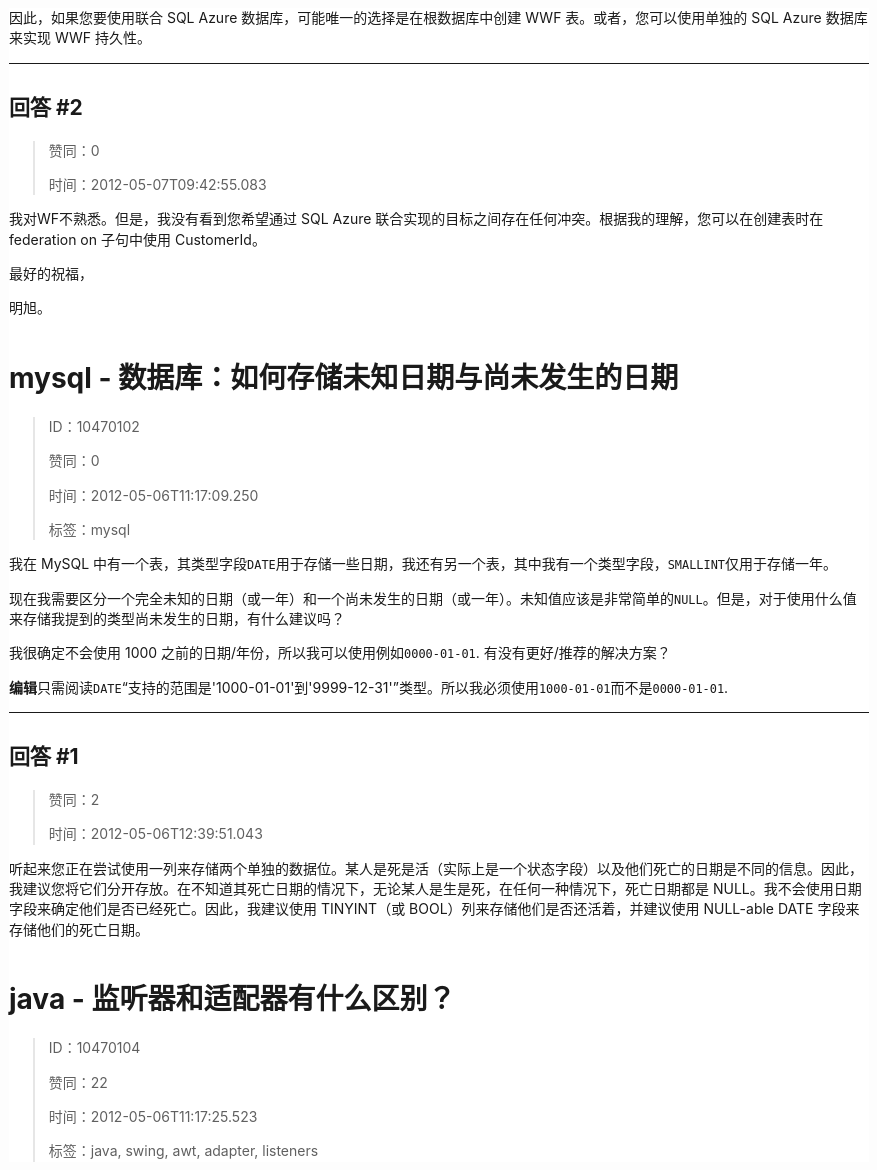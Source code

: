 因此，如果您要使用联合 SQL Azure 数据库，可能唯一的选择是在根数据库中创建 WWF 表。或者，您可以使用单独的 SQL Azure 数据库来实现 WWF 持久性。

* * *

## 回答 #2

> 赞同：0
> 
> 时间：2012-05-07T09:42:55.083

我对WF不熟悉。但是，我没有看到您希望通过 SQL Azure 联合实现的目标之间存在任何冲突。根据我的理解，您可以在创建表时在 federation on 子句中使用 CustomerId。

最好的祝福，

明旭。

# mysql - 数据库：如何存储未知日期与尚未发生的日期

> ID：10470102
> 
> 赞同：0
> 
> 时间：2012-05-06T11:17:09.250
> 
> 标签：mysql

我在 MySQL 中有一个表，其类型字段`DATE`用于存储一些日期，我还有另一个表，其中我有一个类型字段，`SMALLINT`仅用于存储一年。

现在我需要区分一个完全未知的日期（或一年）和一个尚未发生的日期（或一年）。未知值应该是非常简单的`NULL`。但是，对于使用什么值来存储我提到的类型尚未发生的日期，有什么建议吗？

我很确定不会使用 1000 之前的日期/年份，所以我可以使用例如`0000-01-01`. 有没有更好/推荐的解决方案？

**编辑**只需阅读`DATE`“支持的范围是'1000-01-01'到'9999-12-31'”类型。所以我必须使用`1000-01-01`而不是`0000-01-01`.

* * *

## 回答 #1

> 赞同：2
> 
> 时间：2012-05-06T12:39:51.043

听起来您正在尝试使用一列来存储两个单独的数据位。某人是死是活（实际上是一个状态字段）以及他们死亡的日期是不同的信息。因此，我建议您将它们分开存放。在不知道其死亡日期的情况下，无论某人是生是死，在任何一种情况下，死亡日期都是 NULL。我不会使用日期字段来确定他们是否已经死亡。因此，我建议使用 TINYINT（或 BOOL）列来存储他们是否还活着，并建议使用 NULL-able DATE 字段来存储他们的死亡日期。

# java - 监听器和适配器有什么区别？

> ID：10470104
> 
> 赞同：22
> 
> 时间：2012-05-06T11:17:25.523
> 
> 标签：java, swing, awt, adapter, listeners
